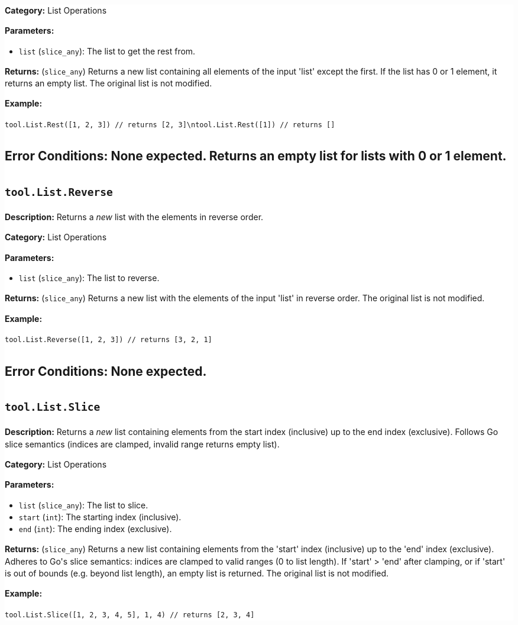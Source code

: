 **Category:** List Operations

**Parameters:**
* `list` (`slice_any`): The list to get the rest from.

**Returns:** (`slice_any`) Returns a new list containing all elements of the input 'list' except the first. If the list has 0 or 1 element, it returns an empty list. The original list is not modified.

**Example:**
```neuroscript
tool.List.Rest([1, 2, 3]) // returns [2, 3]\ntool.List.Rest([1]) // returns []
```

**Error Conditions:** None expected. Returns an empty list for lists with 0 or 1 element.
---

## `tool.List.Reverse`
**Description:** Returns a *new* list with the elements in reverse order.

**Category:** List Operations

**Parameters:**
* `list` (`slice_any`): The list to reverse.

**Returns:** (`slice_any`) Returns a new list with the elements of the input 'list' in reverse order. The original list is not modified.

**Example:**
```neuroscript
tool.List.Reverse([1, 2, 3]) // returns [3, 2, 1]
```

**Error Conditions:** None expected.
---

## `tool.List.Slice`
**Description:** Returns a *new* list containing elements from the start index (inclusive) up to the end index (exclusive). Follows Go slice semantics (indices are clamped, invalid range returns empty list).

**Category:** List Operations

**Parameters:**
* `list` (`slice_any`): The list to slice.
* `start` (`int`): The starting index (inclusive).
* `end` (`int`): The ending index (exclusive).

**Returns:** (`slice_any`) Returns a new list containing elements from the 'start' index (inclusive) up to the 'end' index (exclusive). Adheres to Go's slice semantics: indices are clamped to valid ranges (0 to list length). If 'start' > 'end' after clamping, or if 'start' is out of bounds (e.g. beyond list length), an empty list is returned. The original list is not modified.

**Example:**
```neuroscript
tool.List.Slice([1, 2, 3, 4, 5], 1, 4) // returns [2, 3, 4]
```
